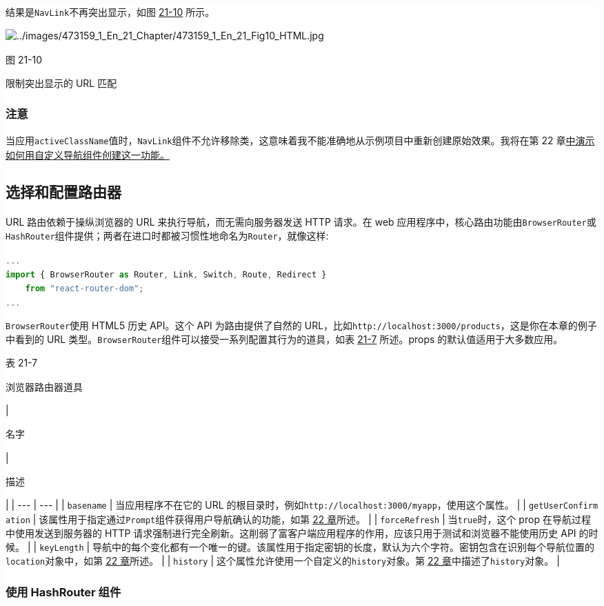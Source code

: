 结果是`NavLink`不再突出显示，如图 [21-10](#Fig10) 所示。

![../images/473159_1_En_21_Chapter/473159_1_En_21_Fig10_HTML.jpg](../images/473159_1_En_21_Chapter/473159_1_En_21_Fig10_HTML.jpg)

图 21-10

限制突出显示的 URL 匹配

### 注意

当应用`activeClassName`值时，`NavLink`组件不允许移除类，这意味着我不能准确地从示例项目中重新创建原始效果。我将在第 22 章[中演示如何用自定义导航组件创建这一功能。](22.html)

## 选择和配置路由器

URL 路由依赖于操纵浏览器的 URL 来执行导航，而无需向服务器发送 HTTP 请求。在 web 应用程序中，核心路由功能由`BrowserRouter`或`HashRouter`组件提供；两者在进口时都被习惯性地命名为`Router`，就像这样:

```jsx
...
import { BrowserRouter as Router, Link, Switch, Route, Redirect }
    from "react-router-dom";
...

```

`BrowserRouter`使用 HTML5 历史 API。这个 API 为路由提供了自然的 URL，比如`http://localhost:3000/products`，这是你在本章的例子中看到的 URL 类型。`BrowserRouter`组件可以接受一系列配置其行为的道具，如表 [21-7](#Tab7) 所述。props 的默认值适用于大多数应用。

表 21-7

浏览器路由器道具

<colgroup><col class="tcol1 align-left"> <col class="tcol2 align-left"></colgroup> 
| 

名字

 | 

描述

 |
| --- | --- |
| `basename` | 当应用程序不在它的 URL 的根目录时，例如`http://localhost:3000/myapp`，使用这个属性。 |
| `getUserConfirmation` | 该属性用于指定通过`Prompt`组件获得用户导航确认的功能，如第 [22 章](22.html)所述。 |
| `forceRefresh` | 当`true`时，这个 prop 在导航过程中使用发送到服务器的 HTTP 请求强制进行完全刷新。这削弱了富客户端应用程序的作用，应该只用于测试和浏览器不能使用历史 API 的时候。 |
| `keyLength` | 导航中的每个变化都有一个唯一的键。该属性用于指定密钥的长度，默认为六个字符。密钥包含在识别每个导航位置的`location`对象中，如第 [22 章](22.html)所述。 |
| `history` | 这个属性允许使用一个自定义的`history`对象。第 [22 章](22.html)中描述了`history`对象。 |

### 使用 HashRouter 组件
